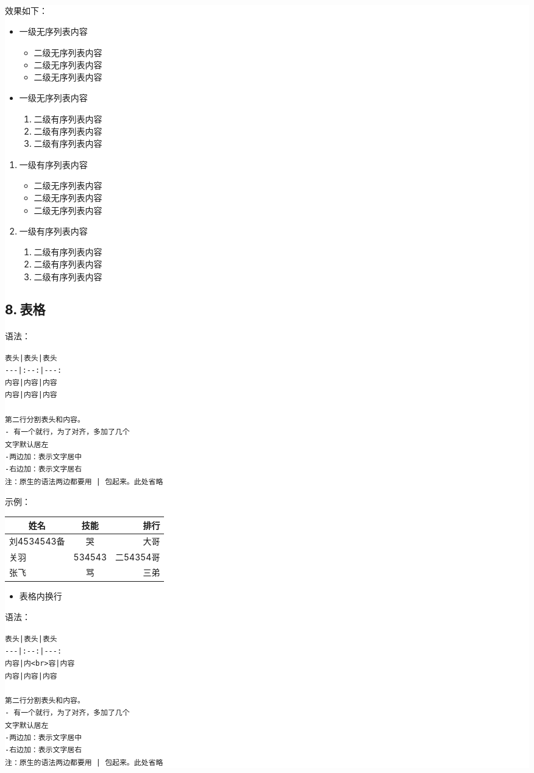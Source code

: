 效果如下：

- 一级无序列表内容   
   
   - 二级无序列表内容
   - 二级无序列表内容
   - 二级无序列表内容
- 一级无序列表内容

   1. 二级有序列表内容
   1. 二级有序列表内容
   1. 二级有序列表内容
1. 一级有序列表内容

   - 二级无序列表内容
   - 二级无序列表内容
   - 二级无序列表内容
1. 一级有序列表内容

   1. 二级有序列表内容
   1. 二级有序列表内容
   1. 二级有序列表内容

## 8. 表格 ##
语法：

```
表头|表头|表头
---|:--:|---:
内容|内容|内容
内容|内容|内容

第二行分割表头和内容。
- 有一个就行，为了对齐，多加了几个
文字默认居左
-两边加：表示文字居中
-右边加：表示文字居右
注：原生的语法两边都要用 | 包起来。此处省略
```

示例：

姓名|技能|排行
--|:--:|--:
刘4534543备|哭|大哥
关羽|534543|二54354哥
张飞|骂|三弟

- 表格内换行

语法：

```
表头|表头|表头
---|:--:|---:
内容|内<br>容|内容
内容|内容|内容

第二行分割表头和内容。
- 有一个就行，为了对齐，多加了几个
文字默认居左
-两边加：表示文字居中
-右边加：表示文字居右
注：原生的语法两边都要用 | 包起来。此处省略
```

